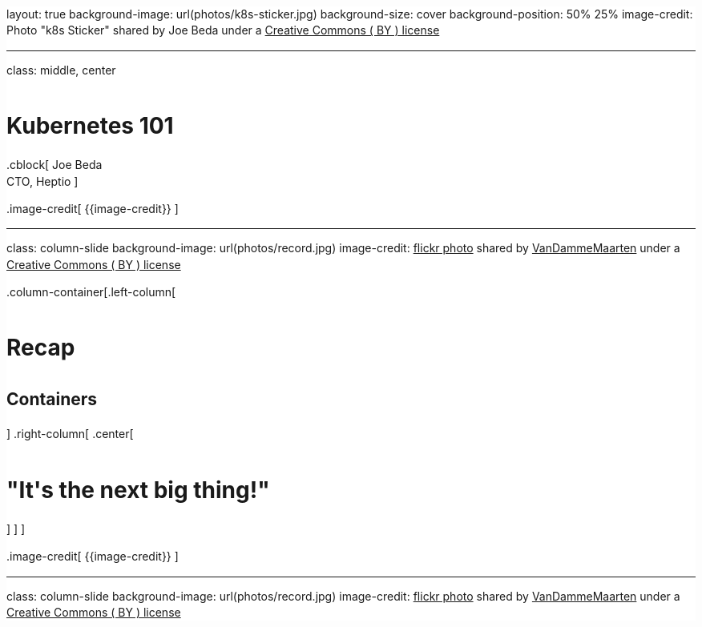 layout: true
background-image: url(photos/k8s-sticker.jpg)
background-size: cover
background-position: 50% 25%
image-credit: Photo "k8s Sticker" shared by Joe Beda under a [Creative Commons ( BY ) license](https://creativecommons.org/licenses/by/4.0/)

---
class: middle, center

# Kubernetes 101

.cblock[
Joe Beda<br>
CTO, Heptio
]

.image-credit[
{{image-credit}}
]

---

class: column-slide
background-image: url(photos/record.jpg)
image-credit: [flickr photo](https://flickr.com/photos/mavadam/3241311268 "Turntable") shared by [VanDammeMaarten](https://flickr.com/people/mavadam) under a [Creative Commons ( BY ) license](https://creativecommons.org/licenses/by/2.0/)

.column-container[.left-column[
# Recap
## Containers
]
.right-column[
.center[
# "It's the next big thing!"
]
]
]

.image-credit[
{{image-credit}}
]

---

class: column-slide
background-image: url(photos/record.jpg)
image-credit: [flickr photo](https://flickr.com/photos/mavadam/3241311268 "Turntable") shared by [VanDammeMaarten](https://flickr.com/people/mavadam) under a [Creative Commons ( BY ) license](https://creativecommons.org/licenses/by/2.0/)
